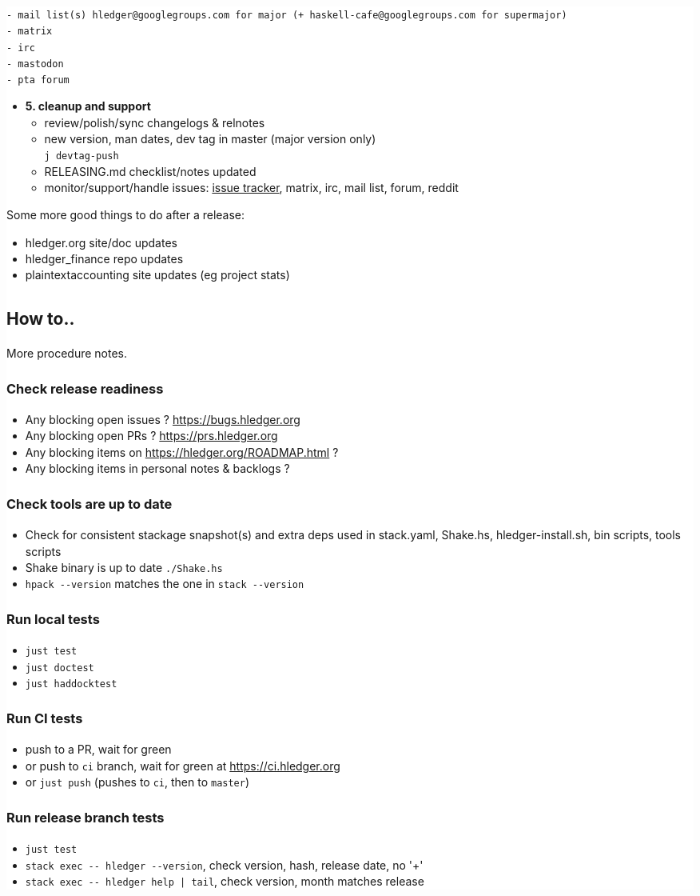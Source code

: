     - mail list(s) hledger@googlegroups.com for major (+ haskell-cafe@googlegroups.com for supermajor) 
    - matrix
    - irc
    - mastodon
    - pta forum

- **5. cleanup and support**
  - review/polish/sync changelogs & relnotes
  - new version, man dates, dev tag in master (major version only)  
    `j devtag-push`
  - RELEASING.md checklist/notes updated
  - monitor/support/handle issues:
    [issue tracker](https://github.com/simonmichael/hledger/issues?q=is%3Aopen+is%3Aissue), matrix, irc, mail list, forum, reddit

Some more good things to do after a release:

  - hledger.org site/doc updates
  - hledger_finance repo updates
  - plaintextaccounting site updates (eg project stats)

## How to..

More procedure notes.

### Check release readiness

- Any blocking open issues ? <https://bugs.hledger.org>
- Any blocking open PRs ? <https://prs.hledger.org>
- Any blocking items on <https://hledger.org/ROADMAP.html> ?
- Any blocking items in personal notes & backlogs ?

### Check tools are up to date
- Check for consistent stackage snapshot(s) and extra deps used in
  stack.yaml, Shake.hs, hledger-install.sh, bin scripts, tools scripts
- Shake binary is up to date
  `./Shake.hs`
- `hpack --version` matches the one in `stack --version`

### Run local tests
- `just test`
- `just doctest`
- `just haddocktest`

### Run CI tests
- push to a PR, wait for green
- or push to `ci` branch, wait for green at <https://ci.hledger.org>
- or `just push` (pushes to `ci`, then to `master`)

### Run release branch tests
- `just test`
- `stack exec -- hledger --version`, check version, hash, release date, no '+'
- `stack exec -- hledger help | tail`, check version, month matches release
